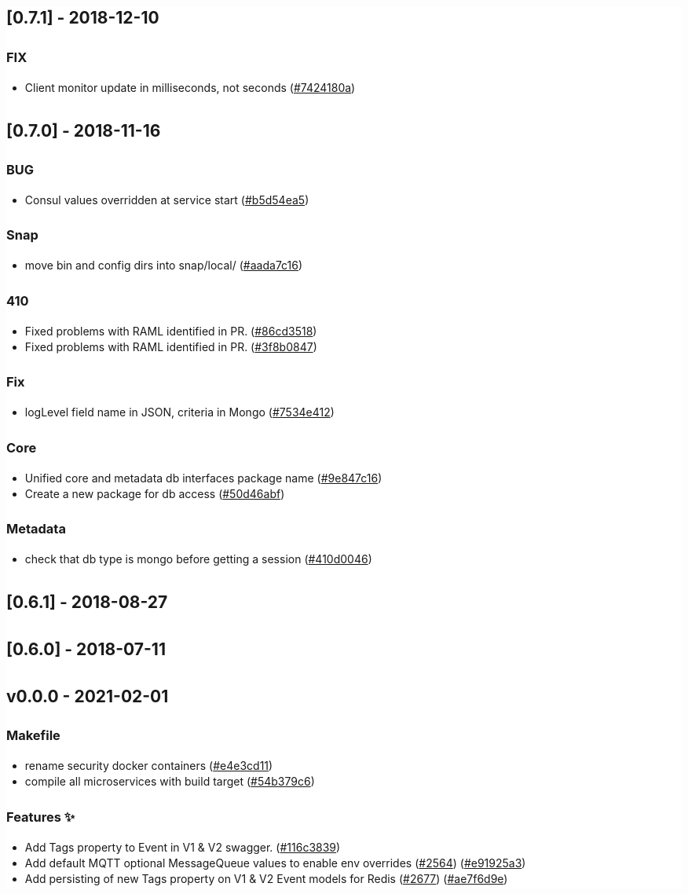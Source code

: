 <a name="0.7.1"></a>
## [0.7.1] - 2018-12-10
### FIX
- Client monitor update in milliseconds, not seconds ([#7424180a](https://github.com/edgexfoundry/edgex-go/commits/7424180a))

<a name="0.7.0"></a>
## [0.7.0] - 2018-11-16
### BUG
- Consul values overridden at service start ([#b5d54ea5](https://github.com/edgexfoundry/edgex-go/commits/b5d54ea5))
### Snap
- move bin and config dirs into snap/local/ ([#aada7c16](https://github.com/edgexfoundry/edgex-go/commits/aada7c16))
### 410
- Fixed problems with RAML identified in PR. ([#86cd3518](https://github.com/edgexfoundry/edgex-go/commits/86cd3518))
- Fixed problems with RAML identified in PR. ([#3f8b0847](https://github.com/edgexfoundry/edgex-go/commits/3f8b0847))
### Fix
- logLevel field name in JSON, criteria in Mongo ([#7534e412](https://github.com/edgexfoundry/edgex-go/commits/7534e412))
### Core
- Unified core and metadata db interfaces package name ([#9e847c16](https://github.com/edgexfoundry/edgex-go/commits/9e847c16))
- Create a new package for db access ([#50d46abf](https://github.com/edgexfoundry/edgex-go/commits/50d46abf))
### Metadata
- check that db type is mongo before getting a session ([#410d0046](https://github.com/edgexfoundry/edgex-go/commits/410d0046))

<a name="0.6.1"></a>
## [0.6.1] - 2018-08-27

<a name="0.6.0"></a>
## [0.6.0] - 2018-07-11

<a name="v0.0.0"></a>
## v0.0.0 - 2021-02-01
### Makefile
- rename security docker containers ([#e4e3cd11](https://github.com/edgexfoundry/edgex-go/commits/e4e3cd11))
- compile all microservices with build target ([#54b379c6](https://github.com/edgexfoundry/edgex-go/commits/54b379c6))
### Features ✨
- Add Tags property to Event in V1 & V2 swagger. ([#116c3839](https://github.com/edgexfoundry/edgex-go/commits/116c3839))
- Add default MQTT optional MessageQueue values to enable env overrides ([#2564](https://github.com/edgexfoundry/edgex-go/issues/2564)) ([#e91925a3](https://github.com/edgexfoundry/edgex-go/commits/e91925a3))
- Add persisting of new Tags property on V1 & V2 Event models for Redis ([#2677](https://github.com/edgexfoundry/edgex-go/issues/2677)) ([#ae7f6d9e](https://github.com/edgexfoundry/edgex-go/commits/ae7f6d9e))